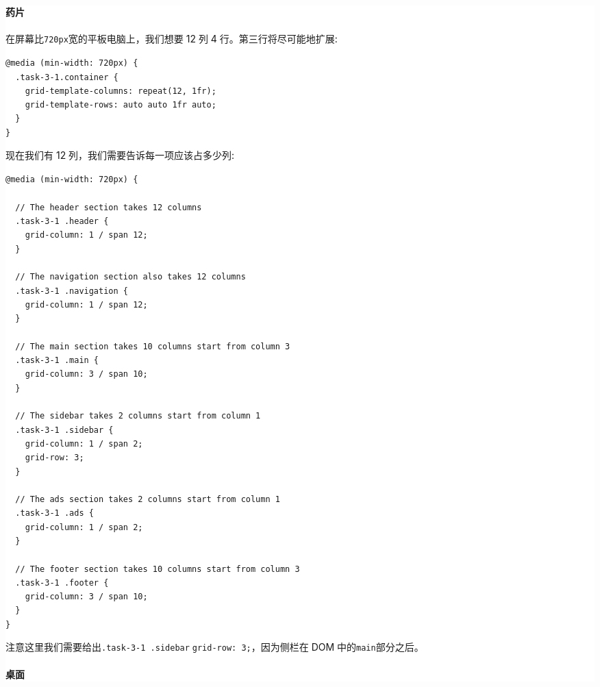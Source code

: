 #### 药片

在屏幕比`720px`宽的平板电脑上，我们想要 12 列 4 行。第三行将尽可能地扩展:

```
@media (min-width: 720px) {
  .task-3-1.container {
    grid-template-columns: repeat(12, 1fr);
    grid-template-rows: auto auto 1fr auto;
  }
} 
```

现在我们有 12 列，我们需要告诉每一项应该占多少列:

```
@media (min-width: 720px) {

  // The header section takes 12 columns
  .task-3-1 .header {
    grid-column: 1 / span 12;
  }

  // The navigation section also takes 12 columns
  .task-3-1 .navigation {
    grid-column: 1 / span 12;
  }

  // The main section takes 10 columns start from column 3
  .task-3-1 .main {
    grid-column: 3 / span 10;
  }

  // The sidebar takes 2 columns start from column 1
  .task-3-1 .sidebar {
    grid-column: 1 / span 2;
    grid-row: 3;
  }

  // The ads section takes 2 columns start from column 1
  .task-3-1 .ads {
    grid-column: 1 / span 2;
  }

  // The footer section takes 10 columns start from column 3
  .task-3-1 .footer {
    grid-column: 3 / span 10;
  }
} 
```

注意这里我们需要给出`.task-3-1 .sidebar` `grid-row: 3;`，因为侧栏在 DOM 中的`main`部分之后。

#### 桌面
